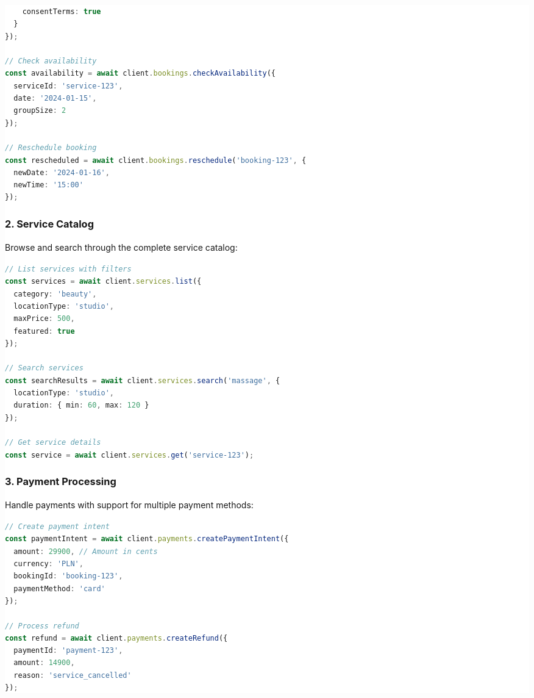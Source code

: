 ```typescript
    consentTerms: true
  }
});

// Check availability
const availability = await client.bookings.checkAvailability({
  serviceId: 'service-123',
  date: '2024-01-15',
  groupSize: 2
});

// Reschedule booking
const rescheduled = await client.bookings.reschedule('booking-123', {
  newDate: '2024-01-16',
  newTime: '15:00'
});
```

### 2. Service Catalog

Browse and search through the complete service catalog:

```typescript
// List services with filters
const services = await client.services.list({
  category: 'beauty',
  locationType: 'studio',
  maxPrice: 500,
  featured: true
});

// Search services
const searchResults = await client.services.search('massage', {
  locationType: 'studio',
  duration: { min: 60, max: 120 }
});

// Get service details
const service = await client.services.get('service-123');
```

### 3. Payment Processing

Handle payments with support for multiple payment methods:

```typescript
// Create payment intent
const paymentIntent = await client.payments.createPaymentIntent({
  amount: 29900, // Amount in cents
  currency: 'PLN',
  bookingId: 'booking-123',
  paymentMethod: 'card'
});

// Process refund
const refund = await client.payments.createRefund({
  paymentId: 'payment-123',
  amount: 14900,
  reason: 'service_cancelled'
});
```
